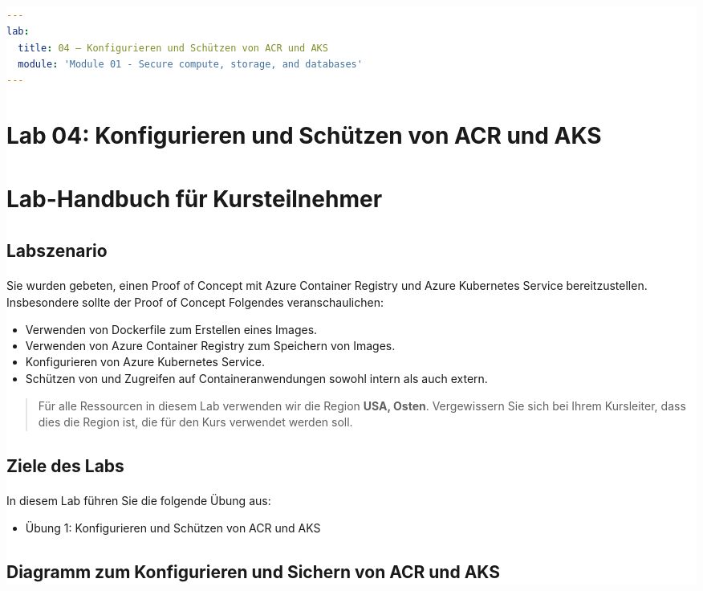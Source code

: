 ```yaml
---
lab:
  title: 04 – Konfigurieren und Schützen von ACR und AKS
  module: 'Module 01 - Secure compute, storage, and databases'
---
```


# Lab 04: Konfigurieren und Schützen von ACR und AKS
# Lab-Handbuch für Kursteilnehmer

## Labszenario

Sie wurden gebeten, einen Proof of Concept mit Azure Container Registry und Azure Kubernetes Service bereitzustellen. Insbesondere sollte der Proof of Concept Folgendes veranschaulichen:

- Verwenden von Dockerfile zum Erstellen eines Images.
- Verwenden von Azure Container Registry zum Speichern von Images.
- Konfigurieren von Azure Kubernetes Service.
- Schützen von und Zugreifen auf Containeranwendungen sowohl intern als auch extern. 

> Für alle Ressourcen in diesem Lab verwenden wir die Region **USA, Osten**. Vergewissern Sie sich bei Ihrem Kursleiter, dass dies die Region ist, die für den Kurs verwendet werden soll. 

## Ziele des Labs

In diesem Lab führen Sie die folgende Übung aus:

- Übung 1: Konfigurieren und Schützen von ACR und AKS

## Diagramm zum Konfigurieren und Sichern von ACR und AKS
